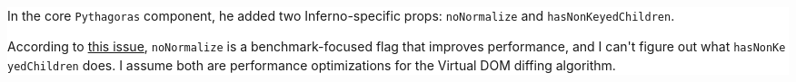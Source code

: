 In the core `Pythagoras` component, he added two Inferno-specific props:
`noNormalize` and `hasNonKeyedChildren`.

According to [this issue](https://github.com/trueadm/inferno/issues/565),
`noNormalize` is a benchmark-focused flag that improves performance, and I
can't figure out what `hasNonKeyedChildren` does. I assume both are performance
optimizations for the Virtual DOM diffing algorithm.




